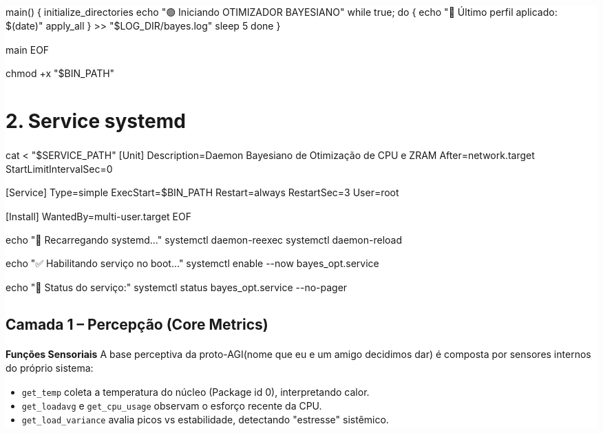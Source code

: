 main() {
    initialize_directories
    echo "🟢 Iniciando OTIMIZADOR BAYESIANO"
    while true; do
        {
            echo "🧾 Último perfil aplicado: $(date)"
            apply_all
        } >> "$LOG_DIR/bayes.log"
        sleep 5
    done
}

main
EOF

chmod +x "$BIN_PATH"

# 2. Service systemd
cat <<EOF > "$SERVICE_PATH"
[Unit]
Description=Daemon Bayesiano de Otimização de CPU e ZRAM
After=network.target
StartLimitIntervalSec=0

[Service]
Type=simple
ExecStart=$BIN_PATH
Restart=always
RestartSec=3
User=root

[Install]
WantedBy=multi-user.target
EOF

echo "🔧 Recarregando systemd..."
systemctl daemon-reexec
systemctl daemon-reload

echo "✅ Habilitando serviço no boot..."
systemctl enable --now bayes_opt.service

echo "📡 Status do serviço:"
systemctl status bayes_opt.service --no-pager




## Camada 1 – Percepção (Core Metrics)

**Funções Sensoriais**
A base perceptiva da proto-AGI(nome que eu e um amigo decidimos dar) é composta por sensores internos do próprio sistema:

* `get_temp` coleta a temperatura do núcleo (Package id 0), interpretando calor.
* `get_loadavg` e `get_cpu_usage` observam o esforço recente da CPU.
* `get_load_variance` avalia picos vs estabilidade, detectando "estresse" sistêmico.
